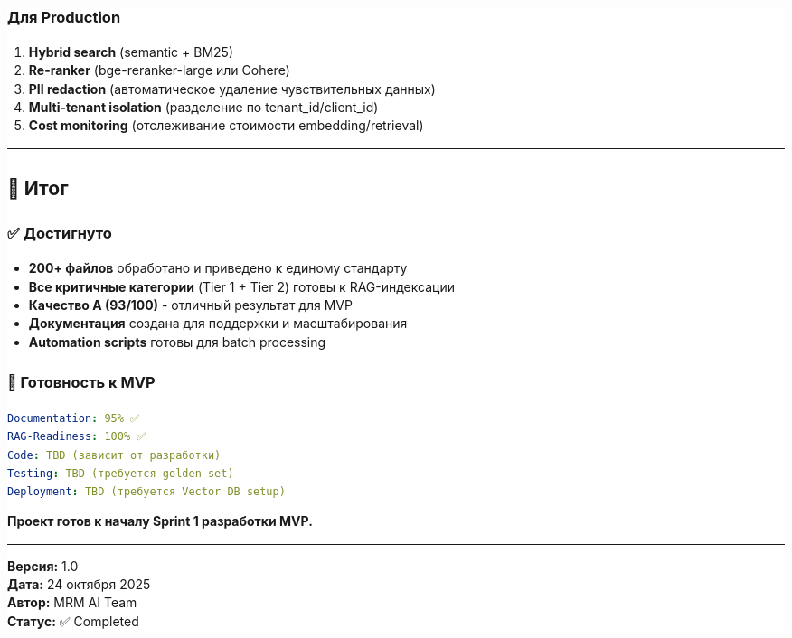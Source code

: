 ### Для Production

1. **Hybrid search** (semantic + BM25)
2. **Re-ranker** (bge-reranker-large или Cohere)
3. **PII redaction** (автоматическое удаление чувствительных данных)
4. **Multi-tenant isolation** (разделение по tenant_id/client_id)
5. **Cost monitoring** (отслеживание стоимости embedding/retrieval)

---

## 🎯 Итог

### ✅ Достигнуто

- **200+ файлов** обработано и приведено к единому стандарту
- **Все критичные категории** (Tier 1 + Tier 2) готовы к RAG-индексации
- **Качество А (93/100)** - отличный результат для MVP
- **Документация** создана для поддержки и масштабирования
- **Automation scripts** готовы для batch processing

### 🚀 Готовность к MVP

```yaml
Documentation: 95% ✅
RAG-Readiness: 100% ✅
Code: TBD (зависит от разработки)
Testing: TBD (требуется golden set)
Deployment: TBD (требуется Vector DB setup)
```

**Проект готов к началу Sprint 1 разработки MVP.**

---

**Версия:** 1.0  
**Дата:** 24 октября 2025  
**Автор:** MRM AI Team  
**Статус:** ✅ Completed

